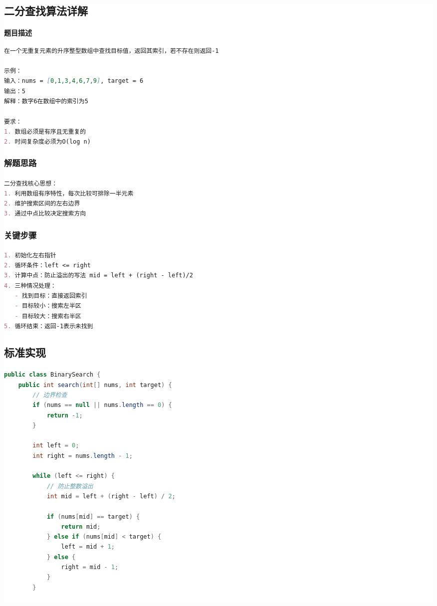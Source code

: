 ## 二分查找算法详解

**题目描述**

```markdown
在一个无重复元素的升序整型数组中查找目标值，返回其索引，若不存在则返回-1

示例：
输入：nums = [0,1,3,4,6,7,9], target = 6
输出：5
解释：数字6在数组中的索引为5

要求：
1. 数组必须是有序且无重复的
2. 时间复杂度必须为O(log n)
```

### 解题思路

```markdown
二分查找核心思想：
1. 利用数组有序特性，每次比较可排除一半元素
2. 维护搜索区间的左右边界
3. 通过中点比较决定搜索方向
```

### 关键步骤

```markdown
1. 初始化左右指针
2. 循环条件：left <= right
3. 计算中点：防止溢出的写法 mid = left + (right - left)/2
4. 三种情况处理：
   - 找到目标：直接返回索引
   - 目标较小：搜索左半区
   - 目标较大：搜索右半区
5. 循环结束：返回-1表示未找到
```

## 标准实现

```java
public class BinarySearch {
    public int search(int[] nums, int target) {
        // 边界检查
        if (nums == null || nums.length == 0) {
            return -1;
        }
        
        int left = 0;
        int right = nums.length - 1;
        
        while (left <= right) {
            // 防止整数溢出
            int mid = left + (right - left) / 2;
            
            if (nums[mid] == target) {
                return mid;
            } else if (nums[mid] < target) {
                left = mid + 1;
            } else {
                right = mid - 1;
            }
        }
        
```